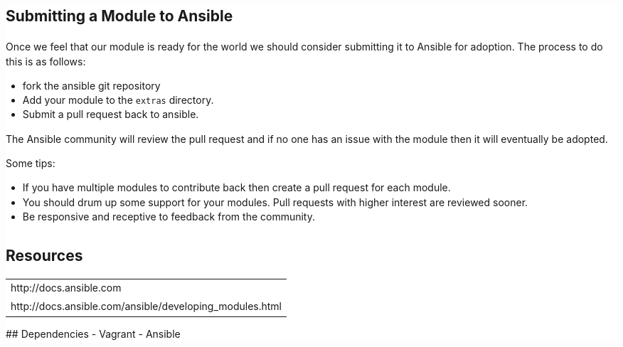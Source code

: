 ## Submitting a Module to Ansible
Once we feel that our module is ready for the world we should consider submitting it to Ansible for adoption.  The process to do this is as follows:

* fork the ansible git repository
* Add your module to the `extras` directory.
* Submit a pull request back to ansible.

The Ansible community will review the pull request and if no one has an issue with the module then it will eventually be adopted.

Some tips:

* If you have multiple modules to contribute back then create a pull request for each module.
* You should drum up some support for your modules.  Pull requests with higher interest are reviewed sooner.
* Be responsive and receptive to feedback from the community.


## Resources
<table>
<tr><td>http://docs.ansible.com</td></tr>
<tr><td>http://docs.ansible.com/ansible/developing_modules.html</td></tr>
</table>
## Dependencies
- Vagrant
- Ansible